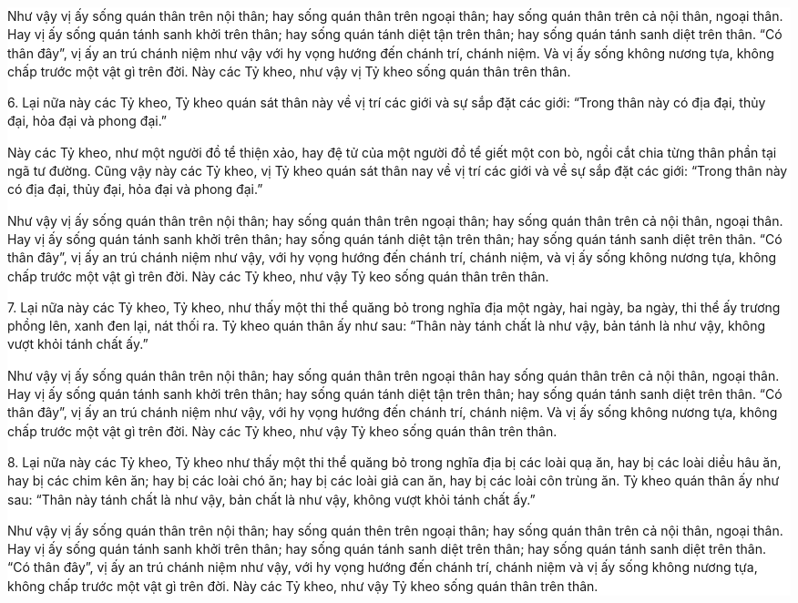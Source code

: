 Như vậy vị ấy sống quán thân trên nội thân; hay sống quán thân trên ngoại thân; hay sống quán thân trên
cả nội thân, ngoại thân. Hay vị ấy sống quán tánh sanh khởi trên thân; hay sống quán tánh diệt tận trên
thân; hay sống quán tánh sanh diệt trên thân. “Có thân đây”, vị ấy an trú chánh niệm như vậy với hy
vọng hướng đến chánh trí, chánh niệm. Và vị ấy sống không nương tựa, không chấp trước một vật gì
trên đời. Này các Tỷ kheo, như vậy vị Tỷ kheo sống quán thân trên thân.

6\. Lại nữa này các Tỷ kheo, Tỷ kheo quán sát thân này về vị trí các giới và sự sắp đặt các giới: “Trong
thân này có địa đại, thủy đại, hỏa đại và phong đại.”

Này các Tỷ kheo, như một người đồ tể thiện xảo, hay đệ tử của một người đồ tể giết một con bò, ngồi
cắt chia từng thân phần tại ngã tư đường. Cũng vậy này các Tỷ kheo, vị Tỷ kheo quán sát thân nay về vị
trí các giới và về sự sắp đặt các giới: “Trong thân này có địa đại, thủy đại, hỏa đại và phong đại.”

Như vậy vị ấy sống quán thân trên nội thân; hay sống quán thân trên ngoại thân; hay sống quán thân trên
cả nội thân, ngoại thân. Hay vị ấy sống quán tánh sanh khởi trên thân; hay sống quán tánh diệt tận trên
thân; hay sống quán tánh sanh diệt trên thân. “Có thân đây”, vị ấy an trú chánh niệm như vậy, với hy
vọng hướng đến chánh trí, chánh niệm, và vị ấy sống không nương tựa, không chấp trước một vật gì trên
đời. Này các Tỷ kheo, như vậy Tỷ keo sống quán thân trên thân.

7\. Lại nữa này các Tỷ kheo, Tỷ kheo, như thấy một thi thể quăng bỏ trong nghĩa địa một ngày, hai ngày,
ba ngày, thi thể ấy trương phồng lên, xanh đen lại, nát thối ra. Tỷ kheo quán thân ấy như sau: “Thân này
tánh chất là như vậy, bản tánh là như vậy, không vượt khỏi tánh chất ấy.”

Như vậy vị ấy sống quán thân trên nội thân; hay sống quán thân trên ngoại thân hay sống quán thân trên
cả nội thân, ngoại thân. Hay vị ấy sống quán tánh sanh khởi trên thân; hay sống quán tánh diệt tận trên
thân; hay sống quán tánh sanh diệt trên thân. “Có thân đây”, vị ấy an trú chánh niệm như vậy, với hy
vọng hướng đến chánh trí, chánh niệm. Và vị ấy sống không nương tựa, không chấp trước một vật gì
trên đời. Này các Tỷ kheo, như vậy Tỷ kheo sống quán thân trên thân.

8\. Lại nữa này các Tỷ kheo, Tỷ kheo như thấy một thi thể quăng bỏ trong nghĩa địa bị các loài quạ ăn,
hay bị các loài diều hâu ăn, hay bị các chim kên ăn; hay bị các loài chó ăn; hay bị các loài giả can ăn,
hay bị các loài côn trùng ăn. Tỷ kheo quán thân ấy như sau: “Thân này tánh chất là như vậy, bản chất là
như vậy, không vượt khỏi tánh chất ấy.”

Như vậy vị ấy sống quán thân trên nội thân; hay sống quán thên trên ngoại thân; hay sống quán thân trên
cả nội thân, ngoại thân. Hay vị ấy sống quán tánh sanh khởi trên thân; hay sống quán tánh sanh diệt trên
thân; hay sống quán tánh sanh diệt trên thân. “Có thân đây”, vị ấy an trú chánh niệm như vậy, với hy
vọng hướng đến chánh trí, chánh niệm và vị ấy sống không nương tựa, không chấp trước một vật gì trên
đời. Này các Tỷ kheo, như vậy Tỷ kheo sống quán thân trên thân.
